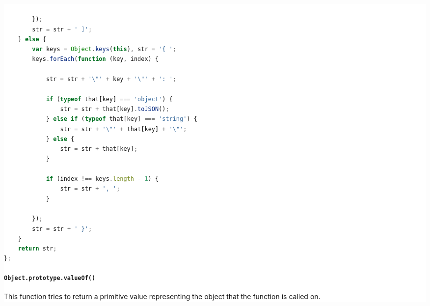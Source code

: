 ```javascript
            
        });
        str = str + ' ]';
    } else {
        var keys = Object.keys(this), str = '{ ';
        keys.forEach(function (key, index) {
            
            str = str + '\"' + key + '\"' + ': ';
            
            if (typeof that[key] === 'object') {
                str = str + that[key].toJSON();
            } else if (typeof that[key] === 'string') {
                str = str + '\"' + that[key] + '\"';
            } else {
                str = str + that[key];
            }
            
            if (index !== keys.length - 1) {
                str = str + ', ';
            }
            
        });
        str = str + ' }';
    }
    return str;
};
```

#### `Object.prototype.valueOf()`
This function tries to return a primitive value representing the object that the function is called on.